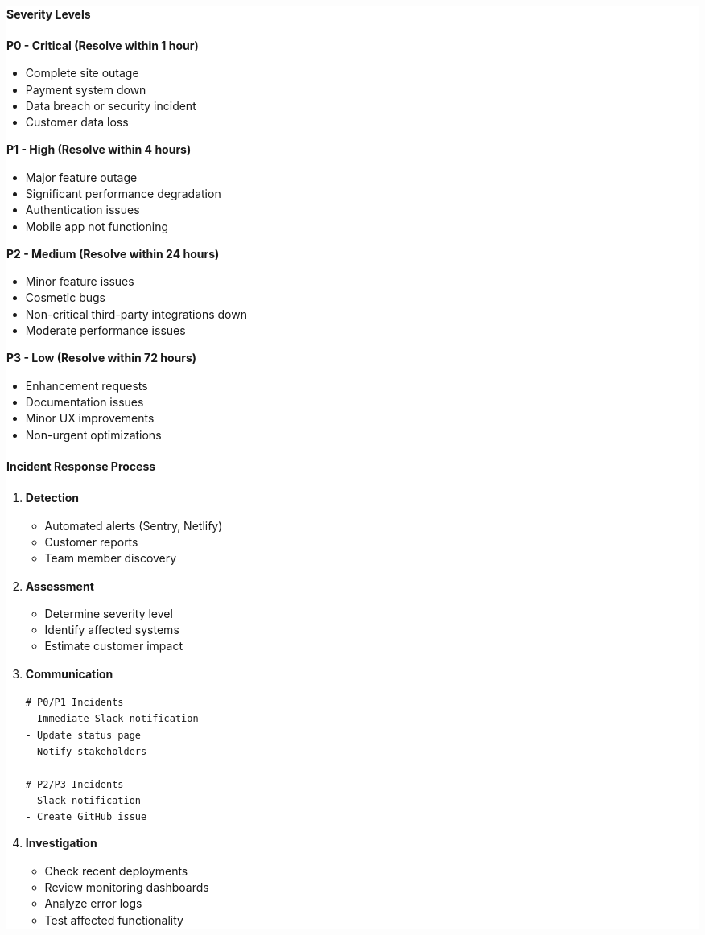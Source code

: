 #### Severity Levels

**P0 - Critical (Resolve within 1 hour)**
- Complete site outage
- Payment system down
- Data breach or security incident
- Customer data loss

**P1 - High (Resolve within 4 hours)**
- Major feature outage
- Significant performance degradation
- Authentication issues
- Mobile app not functioning

**P2 - Medium (Resolve within 24 hours)**
- Minor feature issues
- Cosmetic bugs
- Non-critical third-party integrations down
- Moderate performance issues

**P3 - Low (Resolve within 72 hours)**
- Enhancement requests
- Documentation issues
- Minor UX improvements
- Non-urgent optimizations

#### Incident Response Process

1. **Detection**
   - Automated alerts (Sentry, Netlify)
   - Customer reports
   - Team member discovery

2. **Assessment**
   - Determine severity level
   - Identify affected systems
   - Estimate customer impact

3. **Communication**
   ```
   # P0/P1 Incidents
   - Immediate Slack notification
   - Update status page
   - Notify stakeholders

   # P2/P3 Incidents
   - Slack notification
   - Create GitHub issue
   ```

4. **Investigation**
   - Check recent deployments
   - Review monitoring dashboards
   - Analyze error logs
   - Test affected functionality
